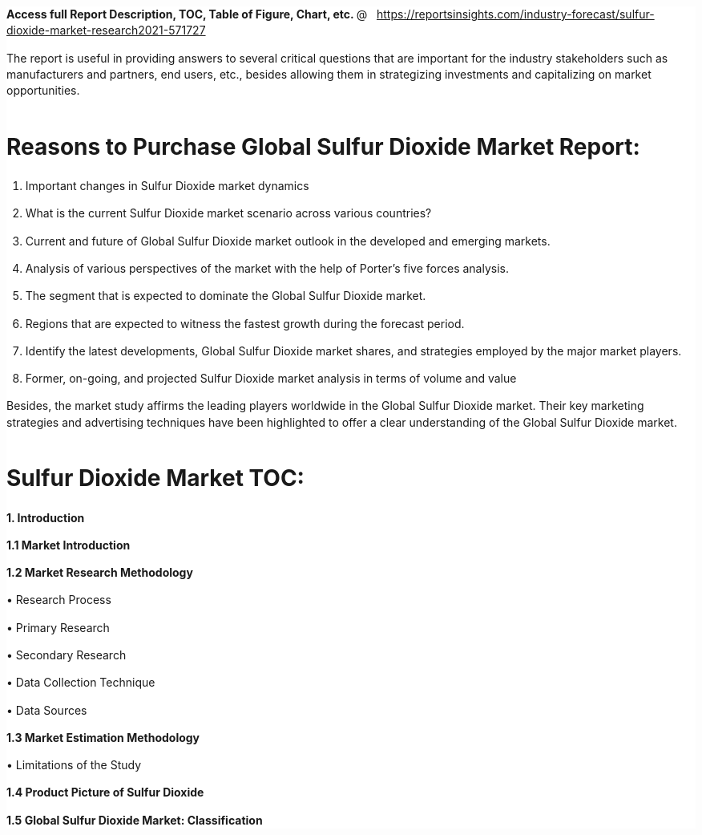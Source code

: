 <strong>Access full Report Description, TOC, Table of Figure, Chart, etc. </strong>@   <a href=https://reportsinsights.com/industry-forecast/sulfur-dioxide-market-research2021-571727 style=color:#0000ff;>https://reportsinsights.com/industry-forecast/sulfur-dioxide-market-research2021-571727</a>

The report is useful in providing answers to several critical questions that are important for the industry stakeholders such as manufacturers and partners, end users, etc., besides allowing them in strategizing investments and capitalizing on market opportunities.

# <strong>Reasons to Purchase Global Sulfur Dioxide Market Report:</strong>

1. Important changes in Sulfur Dioxide market dynamics

2. What is the current Sulfur Dioxide market scenario across various countries?

3. Current and future of Global Sulfur Dioxide market outlook in the developed and emerging markets.

4. Analysis of various perspectives of the market with the help of Porter’s five forces analysis.

5. The segment that is expected to dominate the Global Sulfur Dioxide market.

6. Regions that are expected to witness the fastest growth during the forecast period.

7. Identify the latest developments, Global Sulfur Dioxide market shares, and strategies employed by the major market players.

8. Former, on-going, and projected Sulfur Dioxide market analysis in terms of volume and value

Besides, the market study affirms the leading players worldwide in the Global Sulfur Dioxide market. Their key marketing strategies and advertising techniques have been highlighted to offer a clear understanding of the Global Sulfur Dioxide market.

# <strong>Sulfur Dioxide Market TOC:</strong>

<strong>1. Introduction</strong>

<strong>1.1 Market Introduction</strong>

<strong>1.2 Market Research Methodology</strong>

• Research Process

• Primary Research

• Secondary Research

• Data Collection Technique

• Data Sources

<strong>1.3 Market Estimation Methodology</strong>

• Limitations of the Study

<strong>1.4 Product Picture of Sulfur Dioxide</strong>

<strong>1.5 Global Sulfur Dioxide Market: Classification</strong>
